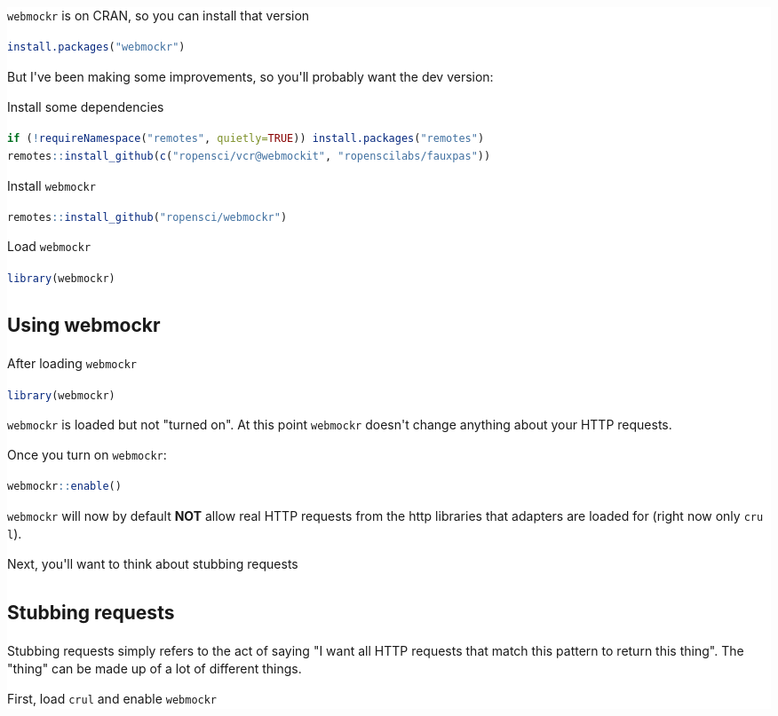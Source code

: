 `webmockr` is on CRAN, so you can install that version


```r
install.packages("webmockr")
```

But I've been making some improvements, so you'll probably want the dev version:

Install some dependencies


```r
if (!requireNamespace("remotes", quietly=TRUE)) install.packages("remotes")
remotes::install_github(c("ropensci/vcr@webmockit", "ropenscilabs/fauxpas"))
```

Install `webmockr`


```r
remotes::install_github("ropensci/webmockr")
```

Load `webmockr`


```r
library(webmockr)
```



## Using webmockr

After loading `webmockr`

```r
library(webmockr)
```

`webmockr` is loaded but not "turned on". At this point `webmockr` doesn't 
change anything about your HTTP requests.

Once you turn on `webmockr`: 

```r
webmockr::enable()
```

`webmockr` will now by default **NOT** allow real HTTP requests from the http 
libraries that adapters are loaded for (right now only `crul`).

Next, you'll want to think about stubbing requests

## Stubbing requests

Stubbing requests simply refers to the act of saying "I want all HTTP 
requests that match this pattern to return this thing". The "thing" 
can be made up of a lot of different things.

First, load `crul` and enable `webmockr`
